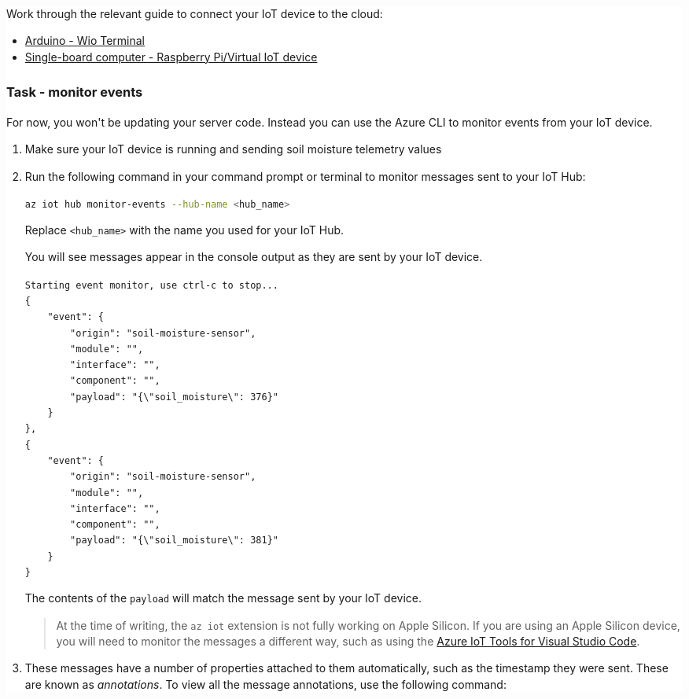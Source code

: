 Work through the relevant guide to connect your IoT device to the cloud:

* [Arduino - Wio Terminal](wio-terminal-connect-hub.md)
* [Single-board computer - Raspberry Pi/Virtual IoT device](single-board-computer-connect-hub.md)

### Task - monitor events

For now, you won't be updating your server code. Instead you can use the Azure CLI to monitor events from your IoT device.

1. Make sure your IoT device is running and sending soil moisture telemetry values

1. Run the following command in your command prompt or terminal to monitor messages sent to your IoT Hub:

    ```sh
    az iot hub monitor-events --hub-name <hub_name>
    ```

    Replace `<hub_name>` with the name you used for your IoT Hub.

    You will see messages appear in the console output as they are sent by your IoT device.

    ```output
    Starting event monitor, use ctrl-c to stop...
    {
        "event": {
            "origin": "soil-moisture-sensor",
            "module": "",
            "interface": "",
            "component": "",
            "payload": "{\"soil_moisture\": 376}"
        }
    },
    {
        "event": {
            "origin": "soil-moisture-sensor",
            "module": "",
            "interface": "",
            "component": "",
            "payload": "{\"soil_moisture\": 381}"
        }
    }
    ```

    The contents of the `payload` will match the message sent by your IoT device.

    > At the time of writing, the `az iot` extension is not fully working on Apple Silicon. If you are using an Apple Silicon device, you will need to monitor the messages a different way, such as using the [Azure IoT Tools for Visual Studio Code](https://docs.microsoft.com/en-us/azure/iot-hub/iot-hub-vscode-iot-toolkit-cloud-device-messaging).

1. These messages have a number of properties attached to them automatically, such as the timestamp they were sent. These are known as *annotations*. To view all the message annotations, use the following command:

